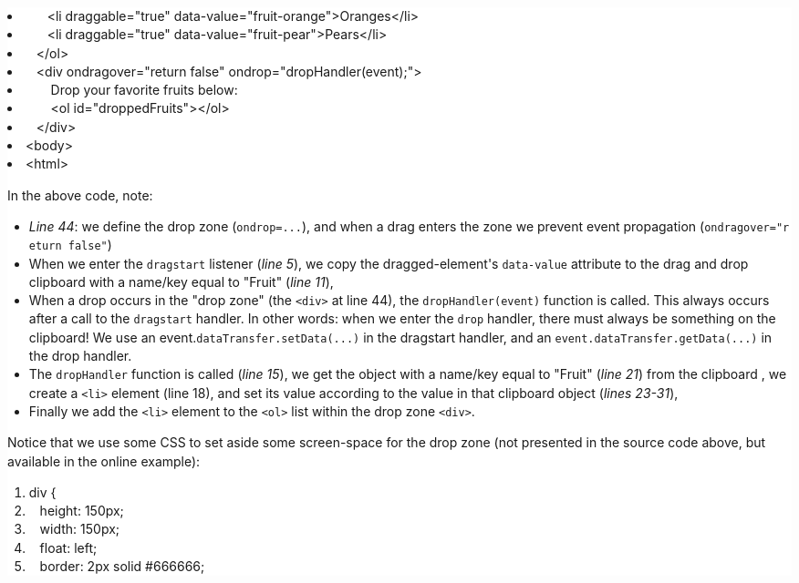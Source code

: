 <li class="L4" style="margin-bottom: 0px;"><span class="pln">&nbsp; &nbsp; &nbsp;&nbsp;</span><span class="tag">&lt;li</span><span class="pln"> </span><span class="atn">draggable</span><span class="pun">=</span><span class="atv">"true"</span><span class="pln"> </span><span class="atn">data-value</span><span class="pun">=</span><span class="atv">"fruit-orange"</span><span class="tag">&gt;</span><span class="pln">Oranges</span><span class="tag">&lt;/li&gt;</span></li>
<li class="L5" style="margin-bottom: 0px;"><span class="pln">&nbsp; &nbsp; &nbsp;&nbsp;</span><span class="tag">&lt;li</span><span class="pln"> </span><span class="atn">draggable</span><span class="pun">=</span><span class="atv">"true"</span><span class="pln"> </span><span class="atn">data-value</span><span class="pun">=</span><span class="atv">"fruit-pear"</span><span class="tag">&gt;</span><span class="pln">Pears</span><span class="tag">&lt;/li&gt;</span></li>
<li class="L6" style="margin-bottom: 0px;"><span class="pln">&nbsp; &nbsp;</span><span class="tag">&lt;/ol&gt;</span></li>
<li class="L7" style="margin-bottom: 0px;"><span class="pln">&nbsp; &nbsp;</span><span class="tag">&lt;div</span><span class="pln"> </span><span class="atn">ondragover</span><span class="pun">=</span><span class="atv">"</span><span class="kwd">return</span><span class="pln"> </span><span class="kwd">false</span><span class="atv">"</span><span class="pln"> </span><span class="atn">ondrop</span><span class="pun">=</span><span class="atv">"</span><span class="pln">dropHandler</span><span class="pun">(</span><span class="pln">event</span><span class="pun">);</span><span class="atv">"</span><span class="tag">&gt;</span></li>
<li class="L8" style="margin-bottom: 0px;"><span class="pln">&nbsp; &nbsp; &nbsp; &nbsp;Drop your favorite fruits below:</span></li>
<li class="L9" style="margin-bottom: 0px;"><span class="pln">&nbsp; &nbsp; &nbsp; &nbsp;</span><span class="tag">&lt;ol</span><span class="pln"> </span><span class="atn">id</span><span class="pun">=</span><span class="atv">"droppedFruits"</span><span class="tag">&gt;&lt;/ol&gt;</span></li>
<li class="L0" style="margin-bottom: 0px;"><span class="tag">&nbsp; &nbsp;&lt;/div&gt;</span></li>
<li class="L1" style="margin-bottom: 0px;"><span class="pln"> </span><span class="tag">&lt;body&gt;</span></li>
<li class="L2" style="margin-bottom: 0px;"><span class="pln"> </span><span class="tag">&lt;html&gt;</span></li>
</ol></div>

In the above code, note:

+ _Line 44_: we define the drop zone (`ondrop=...`), and when a drag enters the zone we prevent event propagation (`ondragover="return false"`)
+ When we enter the `dragstart` listener (_line 5_), we copy the dragged-element's `data-value` attribute to the drag and drop clipboard with a name/key equal to "Fruit" (_line 11_),
+ When a drop occurs in the "drop zone" (the `<div>` at line 44), the `dropHandler(event)` function is called. This always occurs after a call to the `dragstart` handler. In other words: when we enter the `drop` handler, there must always be something on the clipboard! We use an event.`dataTransfer.setData(...)` in the dragstart handler, and an `event.dataTransfer.getData(...)` in the drop handler.
+ The `dropHandler` function is called (_line 15_), we get the object with a name/key equal to "Fruit" (_line 21_) from the clipboard , we create a `<li>` element (line 18), and set its value according to the value in that clipboard object (_lines 23-31_),
+ Finally we add the `<li>` element to the `<ol>` list within the drop zone `<div>`.

Notice that we use some CSS to set aside some screen-space for the drop zone (not presented in the source code above, but available in the online example):

<div class="source-code"><ol class="linenums">
<li class="L0" style="margin-bottom: 0px;" value="1"><span class="pln">div </span><span class="pun">{</span></li>
<li class="L1" style="margin-bottom: 0px;"><span class="pln">&nbsp; &nbsp;height</span><span class="pun">:</span><span class="pln"> </span><span class="lit">150px</span><span class="pun">;</span></li>
<li class="L2" style="margin-bottom: 0px;"><span class="pln">&nbsp; &nbsp;width</span><span class="pun">:</span><span class="pln"> </span><span class="lit">150px</span><span class="pun">;</span></li>
<li class="L3" style="margin-bottom: 0px;"><span class="pln">&nbsp; &nbsp;</span><span class="kwd">float</span><span class="pun">:</span><span class="pln"> left</span><span class="pun">;</span></li>
<li class="L4" style="margin-bottom: 0px;"><span class="pln">&nbsp; &nbsp;border</span><span class="pun">:</span><span class="pln"> </span><span class="lit">2px</span><span class="pln"> solid </span><span class="com">#666666; </span></li>